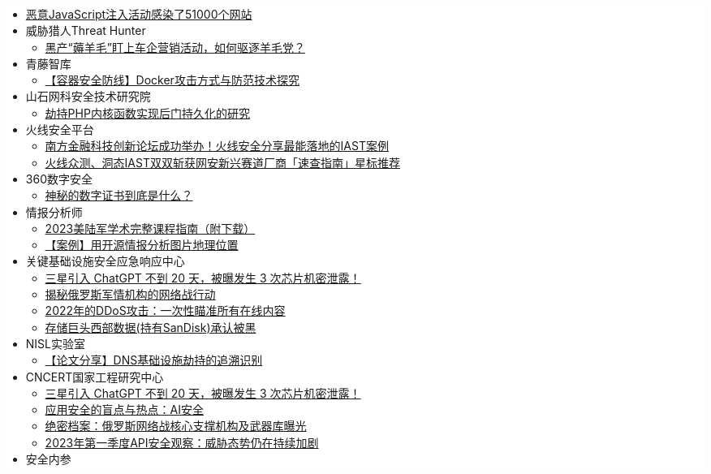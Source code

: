   - [恶意JavaScript注入活动感染了51000个网站](https://mp.weixin.qq.com/s?__biz=MzI0MDY1MDU4MQ==&mid=2247559604&idx=2&sn=c13ac8232135b9e6a98d4cf97a7c267e&chksm=e914398ede63b098f5a86c94b5ce2c8a65cb781a7fc930dd4716ae7a1b1a0dad0f7825b41a4b&scene=58&subscene=0#rd)
- 威胁猎人Threat Hunter
  - [黑产“薅羊毛”盯上车企营销活动，如何驱逐羊毛党？](https://mp.weixin.qq.com/s?__biz=MzI3NDY3NDUxNg==&mid=2247495724&idx=1&sn=b71f236d48115c22fd383078b98bdf3c&chksm=eb12d617dc655f0149d732cf1b6240ec4b48a0e6e64e5cc706adaf32f08deecc30a6863e1ea1&scene=58&subscene=0#rd)
- 青藤智库
  - [【容器安全防线】Docker攻击方式与防范技术探究](https://mp.weixin.qq.com/s?__biz=MzUyOTkwNTQ5Mg==&mid=2247487712&idx=1&sn=bfb3926c15c1728b5630ee270ae55a13&chksm=fa58b2dbcd2f3bcdd76c0dd955fb513b8ae2ddcf80c7aafe150eb1dc2c441f6a24da5bc9dc6d&scene=58&subscene=0#rd)
- 山石网科安全技术研究院
  - [劫持PHP内核函数实现后门持久化的研究](https://mp.weixin.qq.com/s?__biz=MzUzMDUxNTE1Mw==&mid=2247500656&idx=1&sn=d7ba009607bbfdc5e032833febc0181f&chksm=fa5216cecd259fd8e2c6708446f7b1d0499ccfad7b16b2de0ba988a4c26defb4b8cde1862ed5&scene=58&subscene=0#rd)
- 火线安全平台
  - [南方金融科技创新论坛成功举办！火线安全分享最能落地的IAST案例](https://mp.weixin.qq.com/s?__biz=MzU4MjEwNzMzMg==&mid=2247492815&idx=1&sn=1802ff73841070e17edb67087862b184&chksm=fdbfcd64cac844726097627d25a88d54db673d9f09615a16cbf77a3eb34bdae0982824b17543&scene=58&subscene=0#rd)
  - [火线众测、洞态IAST双双斩获网安新兴赛道厂商「速查指南」星标推荐](https://mp.weixin.qq.com/s?__biz=MzU4MjEwNzMzMg==&mid=2247492815&idx=2&sn=0c53eab10c83deead036f8ba86ff1b6a&chksm=fdbfcd64cac844729202fa29d4d6e0e81644ed1401cdfc7d22ff866eaf6b956b2658e8476de2&scene=58&subscene=0#rd)
- 360数字安全
  - [神秘的数字证书到底是什么？](https://mp.weixin.qq.com/s?__biz=MzA4MTg0MDQ4Nw==&mid=2247559533&idx=1&sn=0899b3201d6afcef25ffc802a7594ae9&chksm=9f8d7965a8faf07312e43054b20955cc63bd24fee82563566e8e9179fcb29c23a85a6e7cddba&scene=58&subscene=0#rd)
- 情报分析师
  - [2023美陆军学术完整课程指南（附下载）](https://mp.weixin.qq.com/s?__biz=MzA3Mjc1MTkwOA==&mid=2650526937&idx=1&sn=1fc3ad5dc299ebc330f3b237aab2fb9f&chksm=8716fa92b0617384c122d6b49de3c9592b5c57def30c84c91817ebe7cef5d67cb3ba17099558&scene=58&subscene=0#rd)
  - [【案例】用开源情报分析图片地理位置](https://mp.weixin.qq.com/s?__biz=MzA3Mjc1MTkwOA==&mid=2650526937&idx=2&sn=2abe6c9d98335c3b2addb30673dac8a0&chksm=8716fa92b06173848b2f2ed7721dfa802cd70c44ed8743290124b100c20c091dbbc5e7b5004b&scene=58&subscene=0#rd)
- 关键基础设施安全应急响应中心
  - [三星引入 ChatGPT 不到 20 天，被曝发生 3 次芯片机密泄露！](https://mp.weixin.qq.com/s?__biz=MzkyMzAwMDEyNg==&mid=2247535735&idx=1&sn=f3580fb52e7ba776f500eb7523ca3184&chksm=c1e9c026f69e4930c468d9b87e7fd66f7651a60c5ace73efdfd35accf50b431ab0562325cfe6&scene=58&subscene=0#rd)
  - [揭秘俄罗斯军情机构的网络战行动](https://mp.weixin.qq.com/s?__biz=MzkyMzAwMDEyNg==&mid=2247535735&idx=2&sn=8480cb2e95d2d8ed9b2a62af59d0e094&chksm=c1e9c026f69e493008f1096f8f2445c229262c7cf594589cd160103ca6885a926e708e82c019&scene=58&subscene=0#rd)
  - [2022年的DDoS攻击：一次性瞄准所有在线内容](https://mp.weixin.qq.com/s?__biz=MzkyMzAwMDEyNg==&mid=2247535735&idx=3&sn=08d09ecc3397662ad502d7e2bf4f865f&chksm=c1e9c026f69e4930be1efa441d62938fdd37c948a169c0f3d63ea7181654be65588ebc8d9907&scene=58&subscene=0#rd)
  - [存储巨头西部数据(持有SanDisk)承认被黑](https://mp.weixin.qq.com/s?__biz=MzkyMzAwMDEyNg==&mid=2247535735&idx=4&sn=9b7f2b219b4bebf4276d340f9d394cd6&chksm=c1e9c026f69e4930070d0eb78186ce9bcc25ce9dab95cd9914e83183bb512a9512d6d4bb378b&scene=58&subscene=0#rd)
- NISL实验室
  - [【论文分享】DNS基础设施劫持的追溯识别](https://mp.weixin.qq.com/s?__biz=MzUxMTEwOTA3OA==&mid=2247485166&idx=1&sn=0ff0f21c113f0432e7fd9f3eb3525a7c&chksm=f979f457ce0e7d41e7d1540595bce0837d623ef23ac4c6a41dde5700507218c386396a32ad55&scene=58&subscene=0#rd)
- CNCERT国家工程研究中心
  - [三星引入 ChatGPT 不到 20 天，被曝发生 3 次芯片机密泄露！](https://mp.weixin.qq.com/s?__biz=MzUzNDYxOTA1NA==&mid=2247535911&idx=1&sn=8a53cc8a5ea544bbeb851bd39b2aec9a&chksm=fa93fbe6cde472f0f1c98cfa52a240803fa6106332ae7868d893c2940b6588c67e5615c28bf0&scene=58&subscene=0#rd)
  - [应用安全的盲点与热点：AI安全](https://mp.weixin.qq.com/s?__biz=MzUzNDYxOTA1NA==&mid=2247535911&idx=2&sn=66ff4c7d5347587569c73dc96f9d30ce&chksm=fa93fbe6cde472f04898b9abaa6b276d539814668f1e44eeb319db0bb803e076273ce7dcf299&scene=58&subscene=0#rd)
  - [绝密档案：俄罗斯网络战核心支撑机构及武器库曝光](https://mp.weixin.qq.com/s?__biz=MzUzNDYxOTA1NA==&mid=2247535911&idx=3&sn=500464735ede6c8f93eb3481ba259171&chksm=fa93fbe6cde472f03198afe30da1feb4a032982bb640b74595af735870bbe83391bf0770caa1&scene=58&subscene=0#rd)
  - [2023年第一季度API安全观察：威胁态势仍在持续加剧](https://mp.weixin.qq.com/s?__biz=MzUzNDYxOTA1NA==&mid=2247535911&idx=4&sn=1e5a133ca3d20713d9ff786bb08d3c52&chksm=fa93fbe6cde472f08dd9677f04c8a6a391f1a6fcb2ba60d9e537ab8616baa5cfaec52b42ec0d&scene=58&subscene=0#rd)
- 安全内参